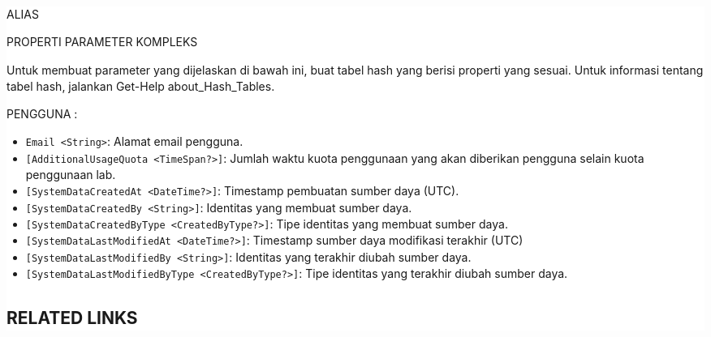 ALIAS

PROPERTI PARAMETER KOMPLEKS

Untuk membuat parameter yang dijelaskan di bawah ini, buat tabel hash yang berisi properti yang sesuai. Untuk informasi tentang tabel hash, jalankan Get-Help about_Hash_Tables.


PENGGUNA <User>: 
  - `Email <String>`: Alamat email pengguna.
  - `[AdditionalUsageQuota <TimeSpan?>]`: Jumlah waktu kuota penggunaan yang akan diberikan pengguna selain kuota penggunaan lab.
  - `[SystemDataCreatedAt <DateTime?>]`: Timestamp pembuatan sumber daya (UTC).
  - `[SystemDataCreatedBy <String>]`: Identitas yang membuat sumber daya.
  - `[SystemDataCreatedByType <CreatedByType?>]`: Tipe identitas yang membuat sumber daya.
  - `[SystemDataLastModifiedAt <DateTime?>]`: Timestamp sumber daya modifikasi terakhir (UTC)
  - `[SystemDataLastModifiedBy <String>]`: Identitas yang terakhir diubah sumber daya.
  - `[SystemDataLastModifiedByType <CreatedByType?>]`: Tipe identitas yang terakhir diubah sumber daya.

## RELATED LINKS

